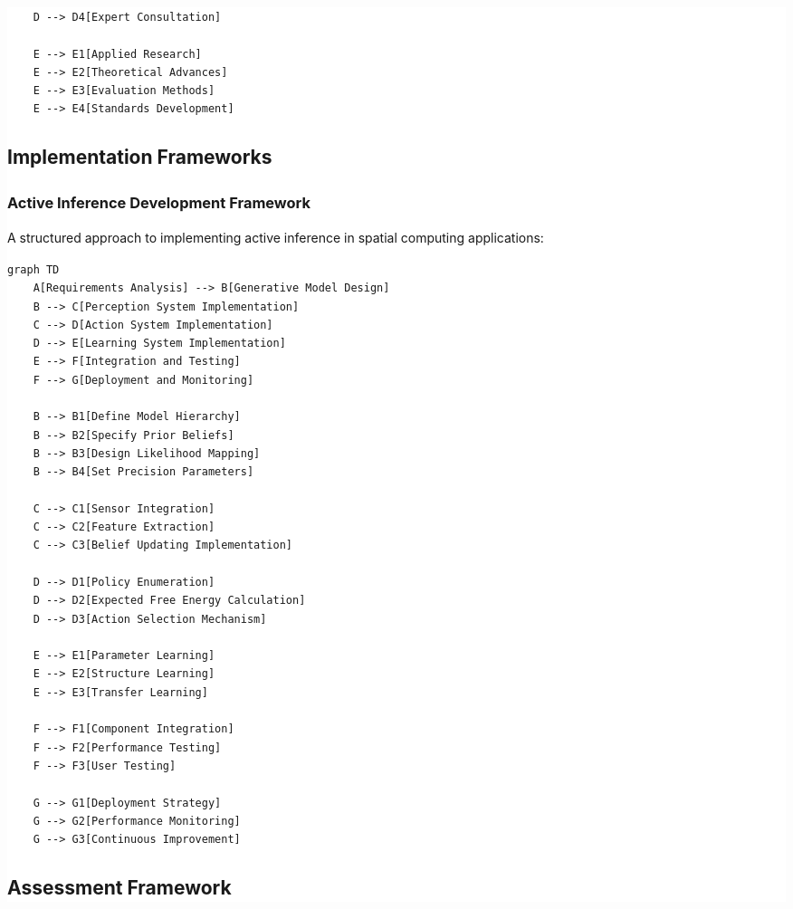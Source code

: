 ```mermaid
    D --> D4[Expert Consultation]
    
    E --> E1[Applied Research]
    E --> E2[Theoretical Advances]
    E --> E3[Evaluation Methods]
    E --> E4[Standards Development]
```

## Implementation Frameworks

### Active Inference Development Framework

A structured approach to implementing active inference in spatial computing applications:

```mermaid
graph TD
    A[Requirements Analysis] --> B[Generative Model Design]
    B --> C[Perception System Implementation]
    C --> D[Action System Implementation]
    D --> E[Learning System Implementation]
    E --> F[Integration and Testing]
    F --> G[Deployment and Monitoring]
    
    B --> B1[Define Model Hierarchy]
    B --> B2[Specify Prior Beliefs]
    B --> B3[Design Likelihood Mapping]
    B --> B4[Set Precision Parameters]
    
    C --> C1[Sensor Integration]
    C --> C2[Feature Extraction]
    C --> C3[Belief Updating Implementation]
    
    D --> D1[Policy Enumeration]
    D --> D2[Expected Free Energy Calculation]
    D --> D3[Action Selection Mechanism]
    
    E --> E1[Parameter Learning]
    E --> E2[Structure Learning]
    E --> E3[Transfer Learning]
    
    F --> F1[Component Integration]
    F --> F2[Performance Testing]
    F --> F3[User Testing]
    
    G --> G1[Deployment Strategy]
    G --> G2[Performance Monitoring]
    G --> G3[Continuous Improvement]
```

## Assessment Framework
